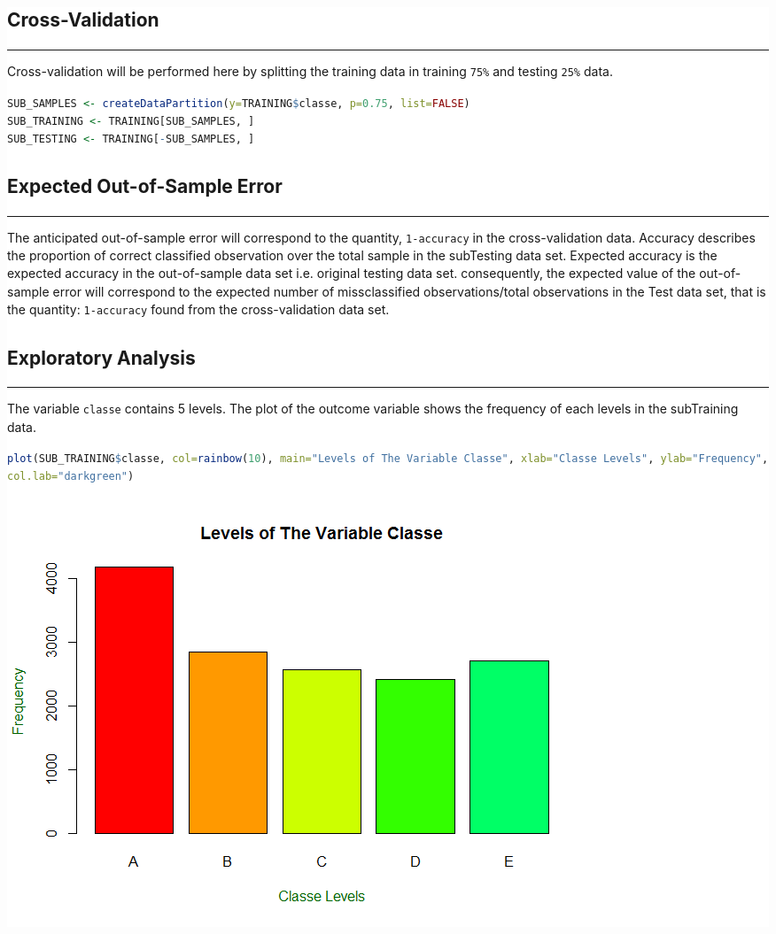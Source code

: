## **Cross-Validation**
***
Cross-validation will be performed here by splitting the training data in training `75%` and testing `25%` data.


```r
SUB_SAMPLES <- createDataPartition(y=TRAINING$classe, p=0.75, list=FALSE)
SUB_TRAINING <- TRAINING[SUB_SAMPLES, ] 
SUB_TESTING <- TRAINING[-SUB_SAMPLES, ]
```

## **Expected Out-of-Sample Error**
***
The anticipated out-of-sample error will correspond to the quantity, `1-accuracy` in the cross-validation data. Accuracy describes the proportion of correct classified observation over the total sample in the subTesting data set. Expected accuracy is the expected accuracy in the out-of-sample data set i.e. original testing data set. consequently, the expected value of the out-of-sample error will correspond to the expected number of missclassified observations/total observations in the Test data set, that is the quantity: `1-accuracy` found from the cross-validation data set.

## **Exploratory Analysis**
***
The variable `classe` contains 5 levels. The plot of the outcome variable shows the frequency of each levels in the subTraining data.


```r
plot(SUB_TRAINING$classe, col=rainbow(10), main="Levels of The Variable Classe", xlab="Classe Levels", ylab="Frequency", col.lab="darkgreen")
```

![](Practical_ML_Course_Project_files/figure-html/exploranalysis-1.png)
